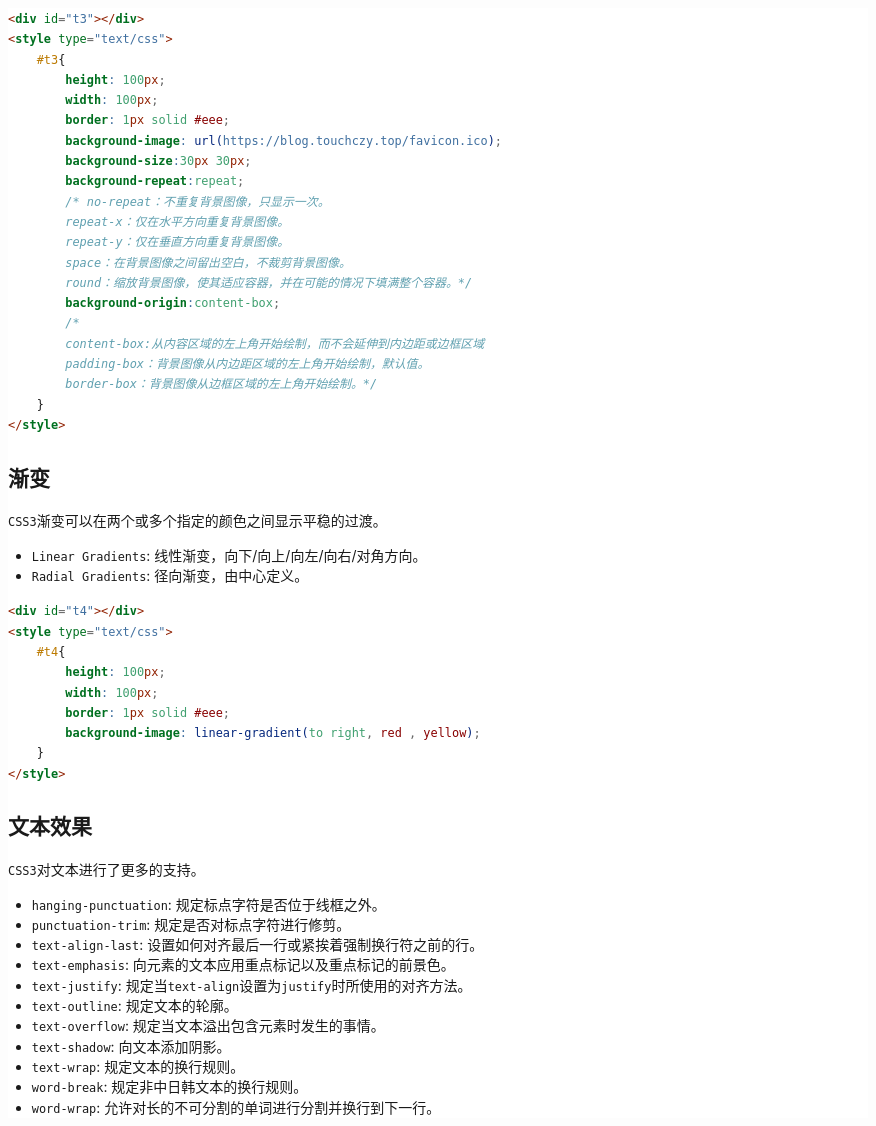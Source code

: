 ```html
<div id="t3"></div>
<style type="text/css">
    #t3{
        height: 100px;
        width: 100px;
        border: 1px solid #eee;
        background-image: url(https://blog.touchczy.top/favicon.ico);
        background-size:30px 30px;
        background-repeat:repeat;
        /* no-repeat：不重复背景图像，只显示一次。
		repeat-x：仅在水平方向重复背景图像。
		repeat-y：仅在垂直方向重复背景图像。
		space：在背景图像之间留出空白，不裁剪背景图像。
		round：缩放背景图像，使其适应容器，并在可能的情况下填满整个容器。*/
        background-origin:content-box;
        /* 
        content-box:从内容区域的左上角开始绘制，而不会延伸到内边距或边框区域
		padding-box：背景图像从内边距区域的左上角开始绘制，默认值。
		border-box：背景图像从边框区域的左上角开始绘制。*/
    }
</style>
```

## 渐变
`CSS3`渐变可以在两个或多个指定的颜色之间显示平稳的过渡。 
* `Linear Gradients`: 线性渐变，向下/向上/向左/向右/对角方向。
* `Radial Gradients`: 径向渐变，由中心定义。

```html
<div id="t4"></div>
<style type="text/css">
    #t4{
        height: 100px;
        width: 100px;
        border: 1px solid #eee;
        background-image: linear-gradient(to right, red , yellow);
    }
</style>
```

## 文本效果

`CSS3`对文本进行了更多的支持。  

* `hanging-punctuation`: 规定标点字符是否位于线框之外。
* `punctuation-trim`: 规定是否对标点字符进行修剪。
* `text-align-last`: 设置如何对齐最后一行或紧挨着强制换行符之前的行。
* `text-emphasis`: 向元素的文本应用重点标记以及重点标记的前景色。
* `text-justify`: 规定当`text-align`设置为`justify`时所使用的对齐方法。
* `text-outline`: 规定文本的轮廓。
* `text-overflow`: 规定当文本溢出包含元素时发生的事情。
* `text-shadow`: 向文本添加阴影。
* `text-wrap`: 规定文本的换行规则。
* `word-break`: 规定非中日韩文本的换行规则。
* `word-wrap`: 允许对长的不可分割的单词进行分割并换行到下一行。

